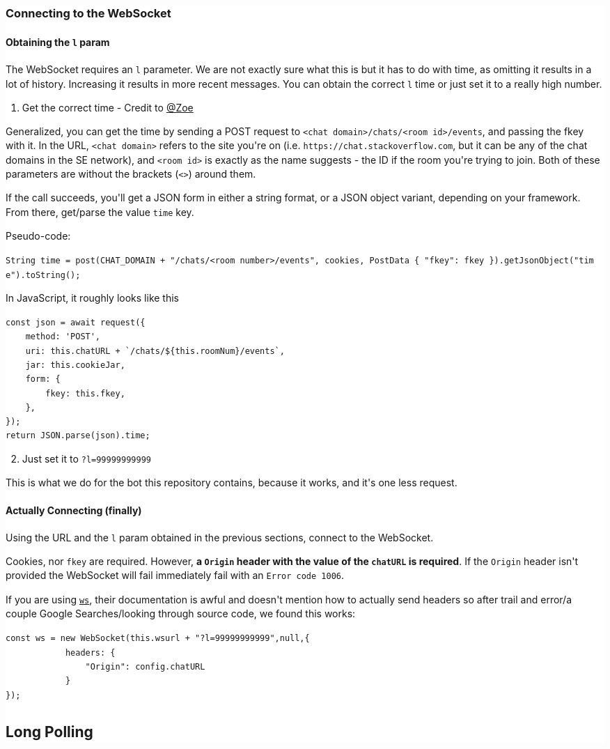 ### Connecting to the WebSocket


#### Obtaining the `l` param
The WebSocket requires an `l` parameter. We are not exactly sure what this is but it has to do with time, as omitting it results in a lot of history. Increasing it results in more recent messages. You can obtain the correct `l` time or just set it to a really high number.

1. Get the correct time - Credit to [@Zoe](https://chat.stackoverflow.com/users/6296561/zoe)

Generalized, you can get the time by sending a POST request to `<chat domain>/chats/<room id>/events`, and passing the fkey with it. In the URL, `<chat domain>` refers to the site you're on (i.e. `https://chat.stackoverflow.com`, but it can be any of the chat domains in the SE network), and `<room id>` is exactly as the name suggests - the ID if the room you're trying to join. Both of these parameters are without the brackets (`<>`) around them.

If the call succeeds, you'll get a JSON form in either a string format, or a JSON object variant, depending on your framework. From there, get/parse the value `time` key. 

Pseudo-code:
```
String time = post(CHAT_DOMAIN + "/chats/<room number>/events", cookies, PostData { "fkey": fkey }).getJsonObject("time").toString();
```

In JavaScript, it roughly looks like this

```
const json = await request({
    method: 'POST',
    uri: this.chatURL + `/chats/${this.roomNum}/events`,
    jar: this.cookieJar,
    form: {
        fkey: this.fkey,
    },
});
return JSON.parse(json).time;
```

2. Just set it to `?l=99999999999`

This is what we do for the bot this repository contains, because it works, and it's one less request.

#### Actually Connecting (finally)

Using the URL and the `l` param obtained in the previous sections, connect to the WebSocket.

Cookies, nor `fkey` are required. However, **a `Origin` header with the value of the `chatURL` is required**. If the `Origin` header isn't provided the WebSocket will fail immediately fail with an `Error code 1006`.

If you are using [`ws`](https://github.com/websockets/ws), their documentation is awful and doesn't mention how to actually send headers so after trail and error/a couple Google Searches/looking through source code, we found this works:

```
const ws = new WebSocket(this.wsurl + "?l=99999999999",null,{
            headers: {
                "Origin": config.chatURL
            }
});
```
## Long Polling

